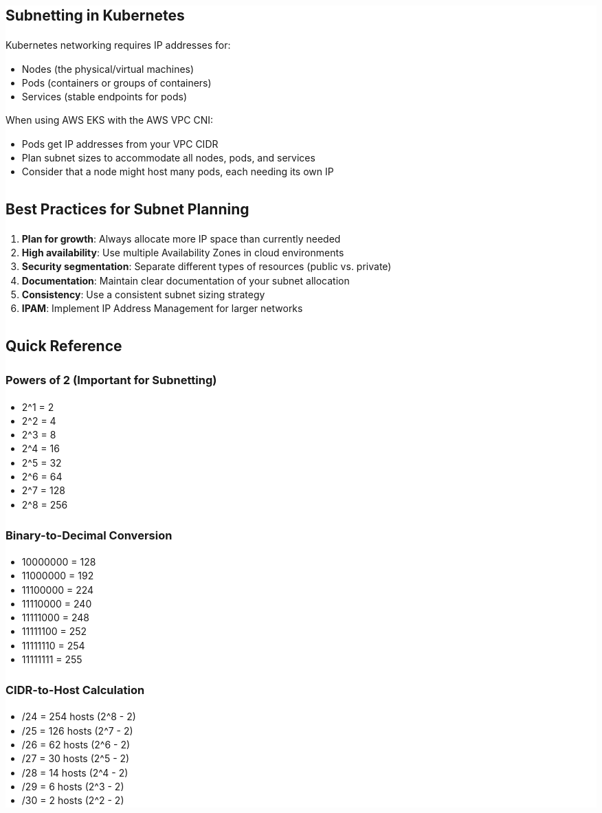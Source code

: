 ## Subnetting in Kubernetes

Kubernetes networking requires IP addresses for:

- Nodes (the physical/virtual machines)
- Pods (containers or groups of containers)
- Services (stable endpoints for pods)

When using AWS EKS with the AWS VPC CNI:
- Pods get IP addresses from your VPC CIDR
- Plan subnet sizes to accommodate all nodes, pods, and services
- Consider that a node might host many pods, each needing its own IP

## Best Practices for Subnet Planning

1. **Plan for growth**: Always allocate more IP space than currently needed
2. **High availability**: Use multiple Availability Zones in cloud environments
3. **Security segmentation**: Separate different types of resources (public vs. private)
4. **Documentation**: Maintain clear documentation of your subnet allocation
5. **Consistency**: Use a consistent subnet sizing strategy
6. **IPAM**: Implement IP Address Management for larger networks

## Quick Reference

### Powers of 2 (Important for Subnetting)
- 2^1 = 2
- 2^2 = 4
- 2^3 = 8
- 2^4 = 16
- 2^5 = 32
- 2^6 = 64
- 2^7 = 128
- 2^8 = 256

### Binary-to-Decimal Conversion
- 10000000 = 128
- 11000000 = 192
- 11100000 = 224
- 11110000 = 240
- 11111000 = 248
- 11111100 = 252
- 11111110 = 254
- 11111111 = 255

### CIDR-to-Host Calculation
- /24 = 254 hosts (2^8 - 2)
- /25 = 126 hosts (2^7 - 2)
- /26 = 62 hosts (2^6 - 2)
- /27 = 30 hosts (2^5 - 2)
- /28 = 14 hosts (2^4 - 2)
- /29 = 6 hosts (2^3 - 2)
- /30 = 2 hosts (2^2 - 2)

